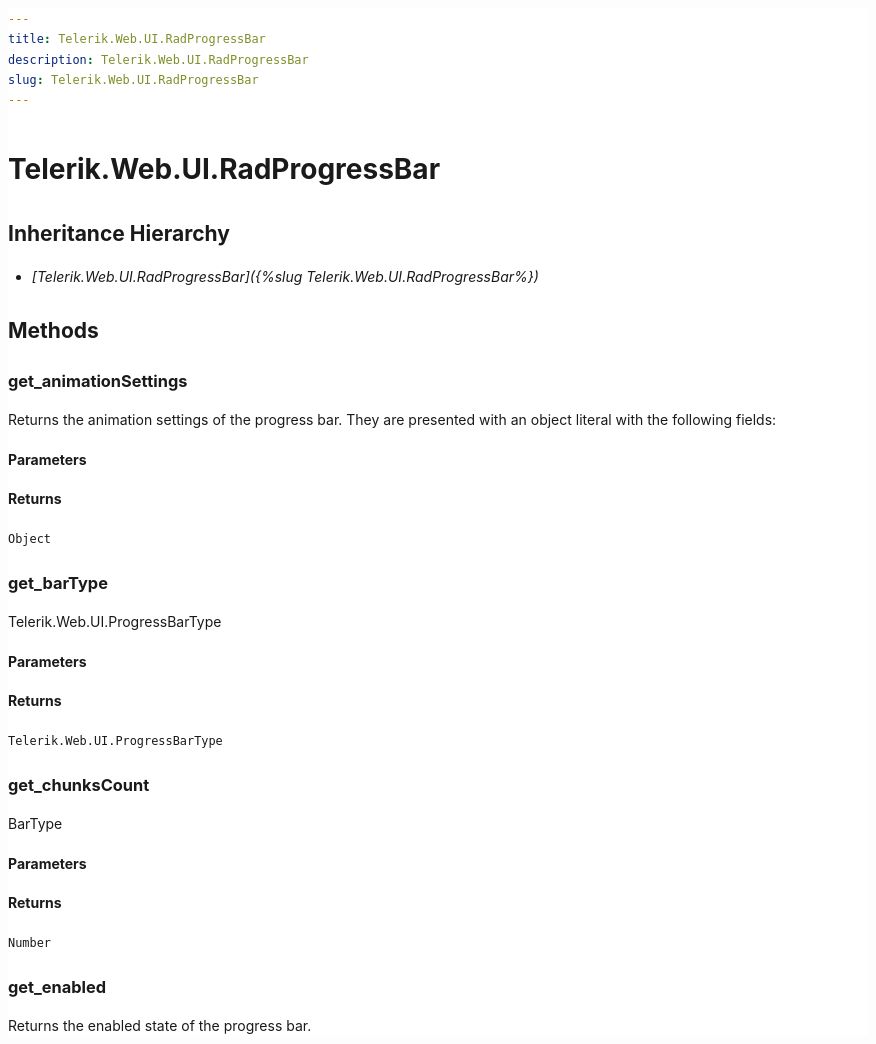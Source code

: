 ```yaml
---
title: Telerik.Web.UI.RadProgressBar
description: Telerik.Web.UI.RadProgressBar
slug: Telerik.Web.UI.RadProgressBar
---
```


# Telerik.Web.UI.RadProgressBar  

## Inheritance Hierarchy

* *[Telerik.Web.UI.RadProgressBar]({%slug Telerik.Web.UI.RadProgressBar%})*


## Methods

###  get_animationSettings

Returns the animation settings of the progress bar. They are presented with an object literal with the following fields:

#### Parameters

#### Returns

`Object` 

### get_barType

Telerik.Web.UI.ProgressBarType

#### Parameters

#### Returns

`Telerik.Web.UI.ProgressBarType` 

### get_chunksCount

BarType

#### Parameters

#### Returns

`Number` 

### get_enabled

Returns the enabled state of the progress bar.

